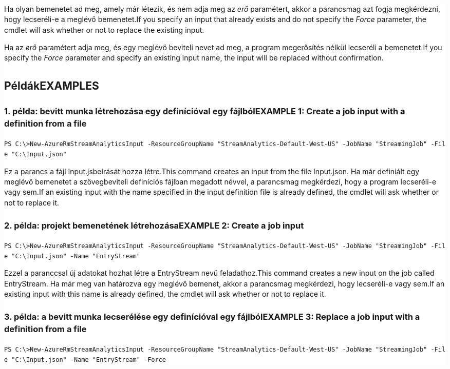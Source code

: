 <span data-ttu-id="62f07-109">Ha olyan bemenetet ad meg, amely már létezik, és nem adja meg az *erő* paramétert, akkor a parancsmag azt fogja megkérdezni, hogy lecseréli-e a meglévő bemenetet.</span><span class="sxs-lookup"><span data-stu-id="62f07-109">If you specify an input that already exists and do not specify the *Force* parameter, the cmdlet will ask whether or not to replace the existing input.</span></span>

<span data-ttu-id="62f07-110">Ha az *erő* paramétert adja meg, és egy meglévő beviteli nevet ad meg, a program megerősítés nélkül lecseréli a bemenetet.</span><span class="sxs-lookup"><span data-stu-id="62f07-110">If you specify the *Force* parameter and specify an existing input name, the input will be replaced without confirmation.</span></span>

## <span data-ttu-id="62f07-111">Példák</span><span class="sxs-lookup"><span data-stu-id="62f07-111">EXAMPLES</span></span>

### <span data-ttu-id="62f07-112">1. példa: bevitt munka létrehozása egy definícióval egy fájlból</span><span class="sxs-lookup"><span data-stu-id="62f07-112">EXAMPLE 1: Create a job input with a definition from a file</span></span>
```
PS C:\>New-AzureRmStreamAnalyticsInput -ResourceGroupName "StreamAnalytics-Default-West-US" -JobName "StreamingJob" -File "C:\Input.json"
```

<span data-ttu-id="62f07-113">Ez a parancs a fájl Input.jsbeírását hozza létre.</span><span class="sxs-lookup"><span data-stu-id="62f07-113">This command creates an input from the file Input.json.</span></span>
<span data-ttu-id="62f07-114">Ha már definiált egy meglévő bemenetet a szövegbeviteli definíciós fájlban megadott névvel, a parancsmag megkérdezi, hogy a program lecseréli-e vagy sem.</span><span class="sxs-lookup"><span data-stu-id="62f07-114">If an existing input with the name specified in the input definition file is already defined, the cmdlet will ask whether or not to replace it.</span></span>

### <span data-ttu-id="62f07-115">2. példa: projekt bemenetének létrehozása</span><span class="sxs-lookup"><span data-stu-id="62f07-115">EXAMPLE 2: Create a job input</span></span>
```
PS C:\>New-AzureRmStreamAnalyticsInput -ResourceGroupName "StreamAnalytics-Default-West-US" -JobName "StreamingJob" -File "C:\Input.json" -Name "EntryStream"
```

<span data-ttu-id="62f07-116">Ezzel a paranccsal új adatokat hozhat létre a EntryStream nevű feladathoz.</span><span class="sxs-lookup"><span data-stu-id="62f07-116">This command creates a new input on the job called EntryStream.</span></span>
<span data-ttu-id="62f07-117">Ha már meg van határozva egy meglévő bemenet, akkor a parancsmag megkérdezi, hogy lecseréli-e vagy sem.</span><span class="sxs-lookup"><span data-stu-id="62f07-117">If an existing input with this name is already defined, the cmdlet will ask whether or not to replace it.</span></span>

### <span data-ttu-id="62f07-118">3. példa: a bevitt munka lecserélése egy definícióval egy fájlból</span><span class="sxs-lookup"><span data-stu-id="62f07-118">EXAMPLE 3: Replace a job input with a definition from a file</span></span>
```
PS C:\>New-AzureRmStreamAnalyticsInput -ResourceGroupName "StreamAnalytics-Default-West-US" -JobName "StreamingJob" -File "C:\Input.json" -Name "EntryStream" -Force
```
